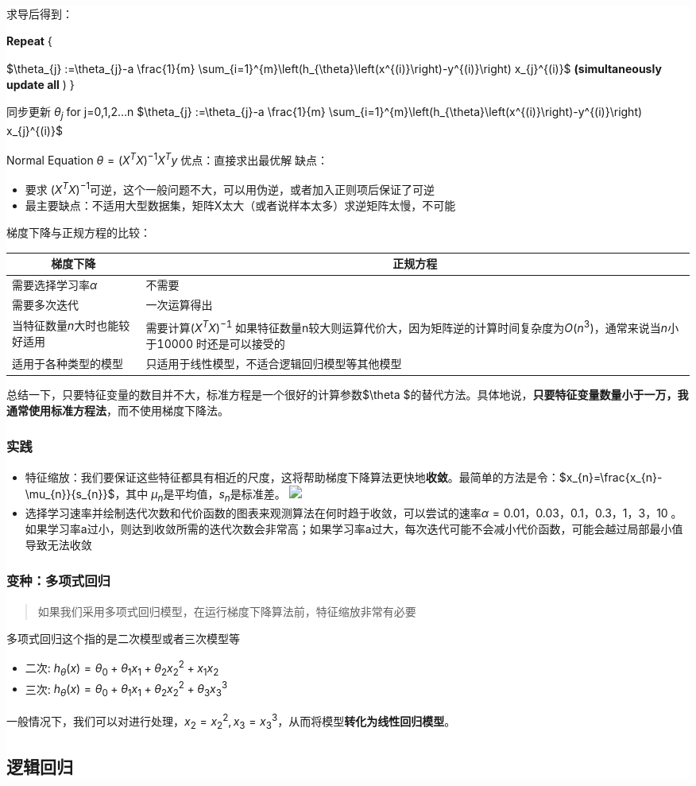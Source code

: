 求导后得到：

**Repeat** {

$\theta_{j} :=\theta_{j}-a \frac{1}{m} \sum_{i=1}^{m}\left(h_{\theta}\left(x^{(i)}\right)-y^{(i)}\right) x_{j}^{(i)}$
**(simultaneously update all** )
}

同步更新 ${\theta}_j​$ for j=0,1,2...n
$\theta_{j} :=\theta_{j}-a \frac{1}{m} \sum_{i=1}^{m}\left(h_{\theta}\left(x^{(i)}\right)-y^{(i)}\right) x_{j}^{(i)}​$

Normal Equation
$\theta=\left(X^{T} X\right)^{-1} X^{T} y$
优点：直接求出最优解
缺点：

- 要求 $\left(X^{T} X\right)^{-1}$可逆，这个一般问题不大，可以用伪逆，或者加入正则项后保证了可逆
- 最主要缺点：不适用大型数据集，矩阵X太大（或者说样本太多）求逆矩阵太慢，不可能

梯度下降与正规方程的比较：

| 梯度下降                      | 正规方程                                                     |
| ----------------------------- | ------------------------------------------------------------ |
| 需要选择学习率$\alpha$        | 不需要                                                       |
| 需要多次迭代                  | 一次运算得出                                                 |
| 当特征数量$n$大时也能较好适用 | 需要计算$\left(X^{T} X\right)^{-1}$ 如果特征数量n较大则运算代价大，因为矩阵逆的计算时间复杂度为$O\left( {n}^{3}\right)$，通常来说当$n$小于10000 时还是可以接受的 |
| 适用于各种类型的模型          | 只适用于线性模型，不适合逻辑回归模型等其他模型               |

总结一下，只要特征变量的数目并不大，标准方程是一个很好的计算参数$\theta $的替代方法。具体地说，**只要特征变量数量小于一万，我通常使用标准方程法**，而不使用梯度下降法。

### 实践

- 特征缩放：我们要保证这些特征都具有相近的尺度，这将帮助梯度下降算法更快地**收敛**。最简单的方法是令：$x_{n}=\frac{x_{n}-\mu_{n}}{s_{n}}$，其中 ${\mu_{n}}$是平均值，${s_{n}}$是标准差。
  ![](http://fodi.limuzhi.us.kg/images/IMG-324d4bea4d1ec87c.webp)
- 选择学习速率并绘制迭代次数和代价函数的图表来观测算法在何时趋于收敛，可以尝试的速率$\alpha=0.01，0.03，0.1，0.3，1，3，10$ 。如果学习率a过小，则达到收敛所需的迭代次数会非常高；如果学习率a过大，每次迭代可能不会减小代价函数，可能会越过局部最小值导致无法收敛

### 变种：多项式回归

> 如果我们采用多项式回归模型，在运行梯度下降算法前，特征缩放非常有必要

多项式回归这个指的是二次模型或者三次模型等

- 二次: $h_{\theta}(x)=\theta_{0}+\theta_{1} x_{1}+\theta_{2} x_{2}^{2}+x_{1} x_{2}$
- 三次: $h_{\theta}(x)=\theta_{0}+\theta_{1} x_{1}+\theta_{2} x_{2}^{2}+\theta_{3} x_{3}^{3}$

一般情况下，我们可以对进行处理，$x_{2}=x_{2}^{2}, x_{3}=x_{3}^{3}$，从而将模型**转化为线性回归模型**。

## 逻辑回归

